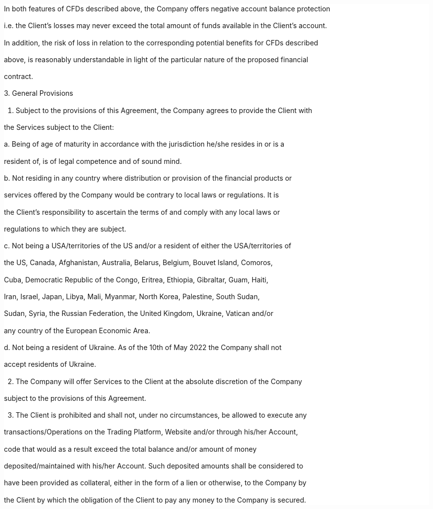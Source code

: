 

In both features of CFDs described above, the Company offers negative account balance protection

i.e. the Client’s losses may never exceed the total amount of funds available in the Client’s account.

In addition, the risk of loss in relation to the corresponding potential benefits for CFDs described

above, is reasonably understandable in light of the particular nature of the proposed financial

contract.



3\. General Provisions

1. Subject to the provisions of this Agreement, the Company agrees to provide the Client with

the Services subject to the Client:

a. Being of age of maturity in accordance with the jurisdiction he/she resides in or is a

resident of, is of legal competence and of sound mind.

b. Not residing in any country where distribution or provision of the financial products or

services offered by the Company would be contrary to local laws or regulations. It is

the Client’s responsibility to ascertain the terms of and comply with any local laws or

regulations to which they are subject.

c. Not being a USA/territories of the US and/or a resident of either the USA/territories of

the US, Canada, Afghanistan, Australia, Belarus, Belgium, Bouvet Island, Comoros,

Cuba, Democratic Republic of the Congo, Eritrea, Ethiopia, Gibraltar, Guam, Haiti,

Iran, Israel, Japan, Libya, Mali, Myanmar, North Korea, Palestine, South Sudan,

Sudan, Syria, the Russian Federation, the United Kingdom, Ukraine, Vatican and/or

any country of the European Economic Area.

d. Not being a resident of Ukraine. As of the 10th of May 2022 the Company shall not

accept residents of Ukraine.

2. The Company will offer Services to the Client at the absolute discretion of the Company

subject to the provisions of this Agreement.

3. The Client is prohibited and shall not, under no circumstances, be allowed to execute any

transactions/Operations on the Trading Platform, Website and/or through his/her Account,

code that would as a result exceed the total balance and/or amount of money

deposited/maintained with his/her Account. Such deposited amounts shall be considered to

have been provided as collateral, either in the form of a lien or otherwise, to the Company by

the Client by which the obligation of the Client to pay any money to the Company is secured.
